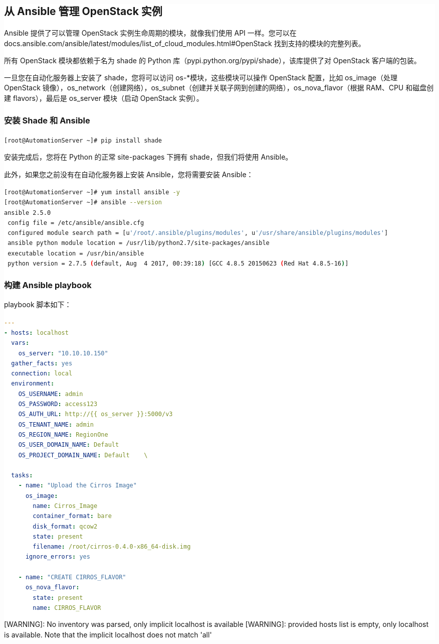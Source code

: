## 从 Ansible 管理 OpenStack 实例

Ansible 提供了可以管理 OpenStack 实例生命周期的模块，就像我们使用 API 一样。您可以在 docs.ansible.com/ansible/latest/modules/list_of_cloud_modules.html#OpenStack 找到支持的模块的完整列表。

所有 OpenStack 模块都依赖于名为 shade 的 Python 库（pypi.python.org/pypi/shade），该库提供了对 OpenStack 客户端的包装。

一旦您在自动化服务器上安装了 shade，您将可以访问 os-\*模块，这些模块可以操作 OpenStack 配置，比如 os_image（处理 OpenStack 镜像），os_network（创建网络），os_subnet（创建并关联子网到创建的网络），os_nova_flavor（根据 RAM、CPU 和磁盘创建 flavors），最后是 os_server 模块（启动 OpenStack 实例）。

### 安装 Shade 和 Ansible

```sh
[root@AutomationServer ~]# pip install shade
```

安装完成后，您将在 Python 的正常 site-packages 下拥有 shade，但我们将使用 Ansible。

此外，如果您之前没有在自动化服务器上安装 Ansible，您将需要安装 Ansible：

```sh
[root@AutomationServer ~]# yum install ansible -y
[root@AutomationServer ~]# ansible --version
ansible 2.5.0
 config file = /etc/ansible/ansible.cfg
 configured module search path = [u'/root/.ansible/plugins/modules', u'/usr/share/ansible/plugins/modules']
 ansible python module location = /usr/lib/python2.7/site-packages/ansible
 executable location = /usr/bin/ansible
 python version = 2.7.5 (default, Aug  4 2017, 00:39:18) [GCC 4.8.5 20150623 (Red Hat 4.8.5-16)]
```

### 构建 Ansible playbook

playbook 脚本如下：

```yaml
---
- hosts: localhost
  vars:
    os_server: "10.10.10.150"
  gather_facts: yes
  connection: local
  environment:
    OS_USERNAME: admin
    OS_PASSWORD: access123
    OS_AUTH_URL: http://{{ os_server }}:5000/v3
    OS_TENANT_NAME: admin
    OS_REGION_NAME: RegionOne
    OS_USER_DOMAIN_NAME: Default
    OS_PROJECT_DOMAIN_NAME: Default    \

  tasks:
    - name: "Upload the Cirros Image"
      os_image:
        name: Cirros_Image
        container_format: bare
        disk_format: qcow2
        state: present
        filename: /root/cirros-0.4.0-x86_64-disk.img
      ignore_errors: yes

    - name: "CREATE CIRROS_FLAVOR"
      os_nova_flavor:
        state: present
        name: CIRROS_FLAVOR
```

 [WARNING]: No inventory was parsed, only implicit localhost is available
 [WARNING]: provided hosts list is empty, only localhost is available. Note that the implicit localhost does not match 'all'